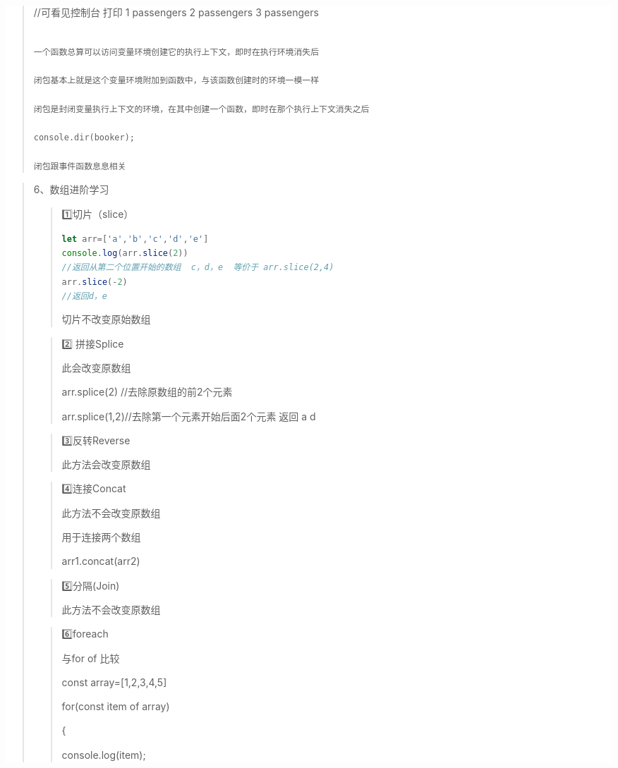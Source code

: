 > //可看见控制台 打印 1 passengers 2 passengers 3 passengers
> ```
>
> 一个函数总算可以访问变量环境创建它的执行上下文，即时在执行环境消失后
>
> 闭包基本上就是这个变量环境附加到函数中，与该函数创建时的环境一模一样
>
> 闭包是封闭变量执行上下文的环境，在其中创建一个函数，即时在那个执行上下文消失之后
>
> console.dir(booker);
>
> 闭包跟事件函数息息相关





> 6、数组进阶学习
>
> > :one:切片（slice）
> >
> > ```js
> > let arr=['a','b','c','d','e']
> > console.log(arr.slice(2))
> > //返回从第二个位置开始的数组  c，d，e  等价于 arr.slice(2,4)
> > arr.slice(-2)
> > //返回d，e
> > ```
> >
> > 切片不改变原始数组
>
> > :two: 拼接Splice
> >
> > 此会改变原数组
> >
> > arr.splice(2) //去除原数组的前2个元素
> >
> > arr.splice(1,2)//去除第一个元素开始后面2个元素 返回 a d
>
> > :three:反转Reverse
> >
> > 此方法会改变原数组
>
> > :four:连接Concat
> >
> > 此方法不会改变原数组
> >
> > 用于连接两个数组
> >
> > arr1.concat(arr2)
>
> > :five:分隔(Join)
> >
> > 此方法不会改变原数组
>
> > :six:foreach
> >
> > 与for of 比较
> >
> > const array=[1,2,3,4,5]
> >
> > for(const item of array)
> >
> > {
> >
> > console.log(item);